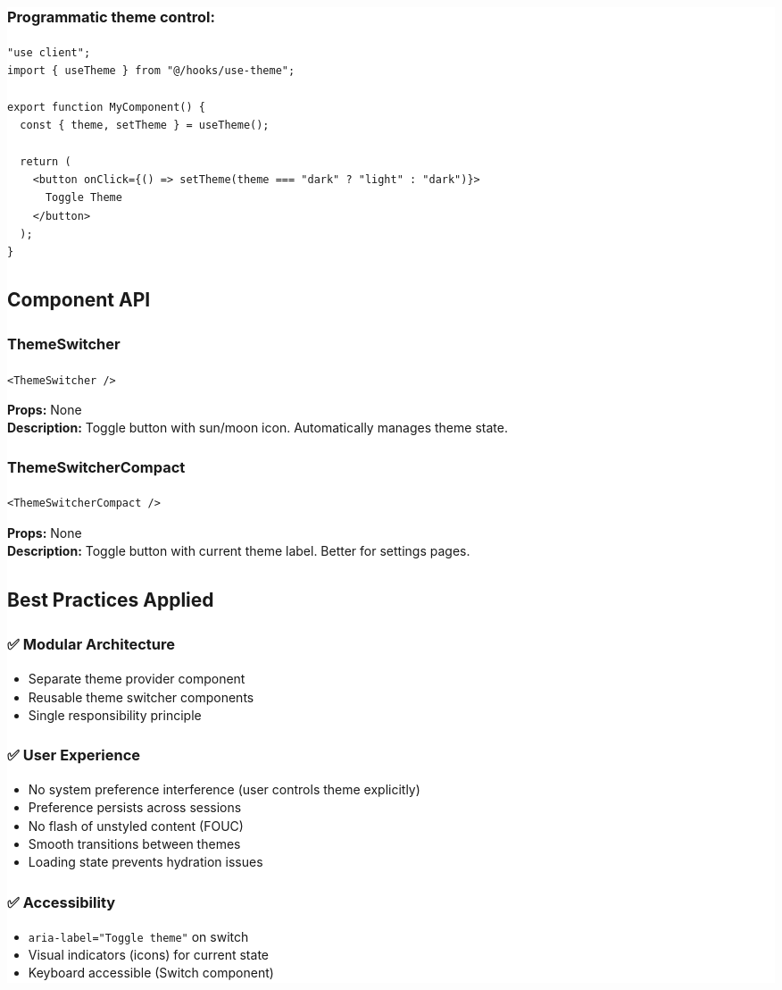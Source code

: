### Programmatic theme control:
```tsx
"use client";
import { useTheme } from "@/hooks/use-theme";

export function MyComponent() {
  const { theme, setTheme } = useTheme();
  
  return (
    <button onClick={() => setTheme(theme === "dark" ? "light" : "dark")}>
      Toggle Theme
    </button>
  );
}
```

## Component API

### ThemeSwitcher
```tsx
<ThemeSwitcher />
```
**Props:** None  
**Description:** Toggle button with sun/moon icon. Automatically manages theme state.

### ThemeSwitcherCompact
```tsx
<ThemeSwitcherCompact />
```
**Props:** None  
**Description:** Toggle button with current theme label. Better for settings pages.

## Best Practices Applied

### ✅ Modular Architecture
- Separate theme provider component
- Reusable theme switcher components
- Single responsibility principle

### ✅ User Experience
- No system preference interference (user controls theme explicitly)
- Preference persists across sessions
- No flash of unstyled content (FOUC)
- Smooth transitions between themes
- Loading state prevents hydration issues

### ✅ Accessibility
- `aria-label="Toggle theme"` on switch
- Visual indicators (icons) for current state
- Keyboard accessible (Switch component)
